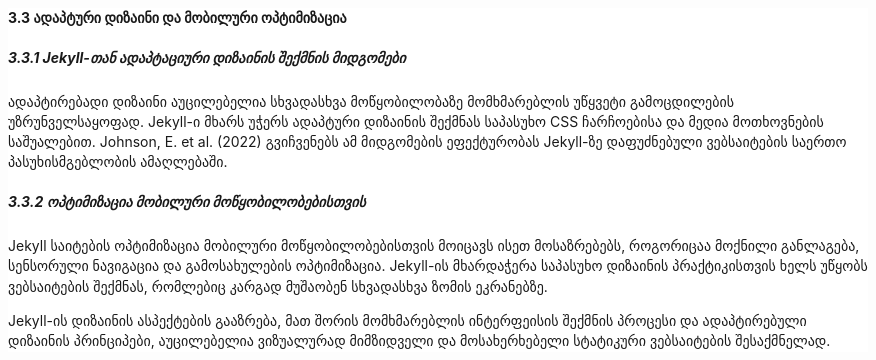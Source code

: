#### 3.3 ადაპტური დიზაინი და მობილური ოპტიმიზაცია

##### 3.3.1 Jekyll-თან ადაპტაციური დიზაინის შექმნის მიდგომები

ადაპტირებადი დიზაინი აუცილებელია სხვადასხვა მოწყობილობაზე მომხმარებლის უწყვეტი გამოცდილების უზრუნველსაყოფად. Jekyll-ი მხარს უჭერს ადაპტური დიზაინის შექმნას საპასუხო CSS ჩარჩოებისა და მედია მოთხოვნების საშუალებით. Johnson, E. et al. (2022) გვიჩვენებს ამ მიდგომების ეფექტურობას Jekyll-ზე დაფუძნებული ვებსაიტების საერთო პასუხისმგებლობის ამაღლებაში.

##### 3.3.2 ოპტიმიზაცია მობილური მოწყობილობებისთვის

Jekyll საიტების ოპტიმიზაცია მობილური მოწყობილობებისთვის მოიცავს ისეთ მოსაზრებებს, როგორიცაა მოქნილი განლაგება, სენსორული ნავიგაცია და გამოსახულების ოპტიმიზაცია. Jekyll-ის მხარდაჭერა საპასუხო დიზაინის პრაქტიკისთვის ხელს უწყობს ვებსაიტების შექმნას, რომლებიც კარგად მუშაობენ სხვადასხვა ზომის ეკრანებზე.

Jekyll-ის დიზაინის ასპექტების გააზრება, მათ შორის მომხმარებლის ინტერფეისის შექმნის პროცესი და ადაპტირებული დიზაინის პრინციპები, აუცილებელია ვიზუალურად მიმზიდველი და მოსახერხებელი სტატიკური ვებსაიტების შესაქმნელად.
